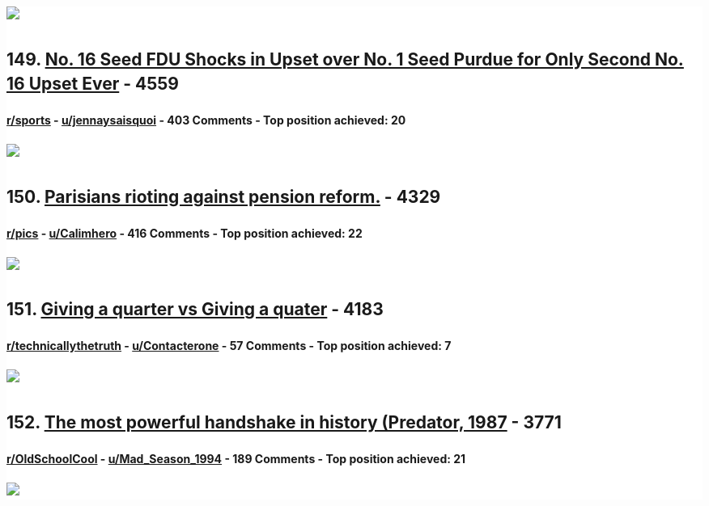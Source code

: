 <a href="https://i.redd.it/0gygxb8jw7oa1.jpg"><img src="https://a.thumbs.redditmedia.com/ZkyISGKwLpHI9-n0KDvSVRTxUTrIrD9lf43gy_7kzp0.jpg"></img></a>

## 149. [No. 16 Seed FDU Shocks in Upset over No. 1 Seed Purdue for Only Second No. 16 Upset Ever](http://reddit.com/r/sports/comments/11ua912/no_16_seed_fdu_shocks_in_upset_over_no_1_seed/) - 4559
#### [r/sports](http://reddit.com/r/sports) - [u/jennaysaisquoi](http://reddit.com/u/jennaysaisquoi) - 403 Comments - Top position achieved: 20

<a href="https://www.indystar.com/story/sports/college/purdue/2023/03/17/purdue-basketball-vs-fairleigh-dickinson-score-updates-highlights-zach-edey/70010153007/"><img src="https://b.thumbs.redditmedia.com/nn8yu41ky_PZt67xMs4SirdutNelAG_YjCgtYQJi1hY.jpg"></img></a>

## 150. [Parisians rioting against pension reform.](http://reddit.com/r/pics/comments/11ua8o9/parisians_rioting_against_pension_reform/) - 4329
#### [r/pics](http://reddit.com/r/pics) - [u/Calimhero](http://reddit.com/u/Calimhero) - 416 Comments - Top position achieved: 22

<a href="https://i.redd.it/rqez5xr5eeoa1.jpg"><img src="https://b.thumbs.redditmedia.com/CR8hWYJt7uagwXpAQOW7aCt4yEKZ8rIR3YbljzTRdZg.jpg"></img></a>

## 151. [Giving a quarter vs Giving a quater](http://reddit.com/r/technicallythetruth/comments/11tiujw/giving_a_quarter_vs_giving_a_quater/) - 4183
#### [r/technicallythetruth](http://reddit.com/r/technicallythetruth) - [u/Contacterone](http://reddit.com/u/Contacterone) - 57 Comments - Top position achieved: 7

<a href="https://i.redd.it/bqrfayb38aoa1.jpg"><img src="https://b.thumbs.redditmedia.com/4hnbpbKSeQI0h73eFUnQB8NKinHQZM9GuEfK2tgUWlo.jpg"></img></a>

## 152. [The most powerful handshake in history (Predator, 1987](http://reddit.com/r/OldSchoolCool/comments/11uayog/the_most_powerful_handshake_in_history_predator/) - 3771
#### [r/OldSchoolCool](http://reddit.com/r/OldSchoolCool) - [u/Mad_Season_1994](http://reddit.com/u/Mad_Season_1994) - 189 Comments - Top position achieved: 21

<a href="https://v.redd.it/gh84j1ezjeoa1"><img src="https://b.thumbs.redditmedia.com/YfvZ6kj0AGpekUgrmin5mgx8g-EYSQekLTlB5KguM1g.jpg"></img></a>

